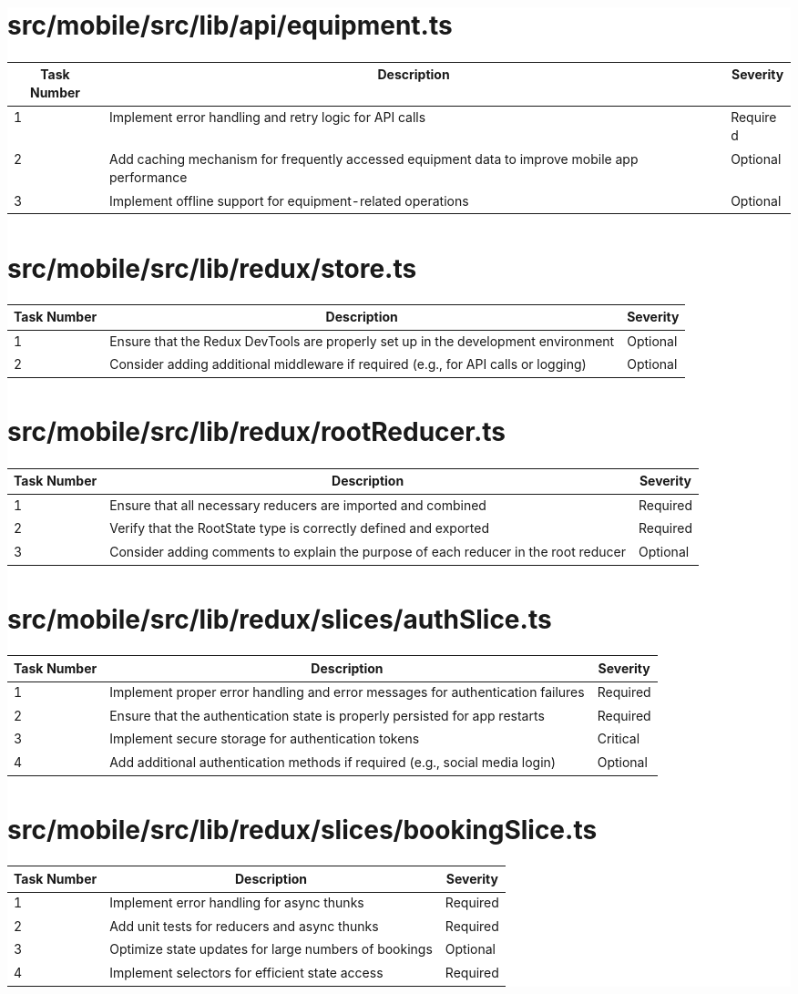 # src/mobile/src/lib/api/equipment.ts

| Task Number | Description | Severity |
|-------------|-------------|----------|
| 1 | Implement error handling and retry logic for API calls | Required |
| 2 | Add caching mechanism for frequently accessed equipment data to improve mobile app performance | Optional |
| 3 | Implement offline support for equipment-related operations | Optional |

# src/mobile/src/lib/redux/store.ts

| Task Number | Description | Severity |
|-------------|-------------|----------|
| 1 | Ensure that the Redux DevTools are properly set up in the development environment | Optional |
| 2 | Consider adding additional middleware if required (e.g., for API calls or logging) | Optional |

# src/mobile/src/lib/redux/rootReducer.ts

| Task Number | Description | Severity |
|-------------|-------------|----------|
| 1 | Ensure that all necessary reducers are imported and combined | Required |
| 2 | Verify that the RootState type is correctly defined and exported | Required |
| 3 | Consider adding comments to explain the purpose of each reducer in the root reducer | Optional |

# src/mobile/src/lib/redux/slices/authSlice.ts

| Task Number | Description | Severity |
|-------------|-------------|----------|
| 1 | Implement proper error handling and error messages for authentication failures | Required |
| 2 | Ensure that the authentication state is properly persisted for app restarts | Required |
| 3 | Implement secure storage for authentication tokens | Critical |
| 4 | Add additional authentication methods if required (e.g., social media login) | Optional |

# src/mobile/src/lib/redux/slices/bookingSlice.ts

| Task Number | Description | Severity |
|-------------|-------------|----------|
| 1 | Implement error handling for async thunks | Required |
| 2 | Add unit tests for reducers and async thunks | Required |
| 3 | Optimize state updates for large numbers of bookings | Optional |
| 4 | Implement selectors for efficient state access | Required |
